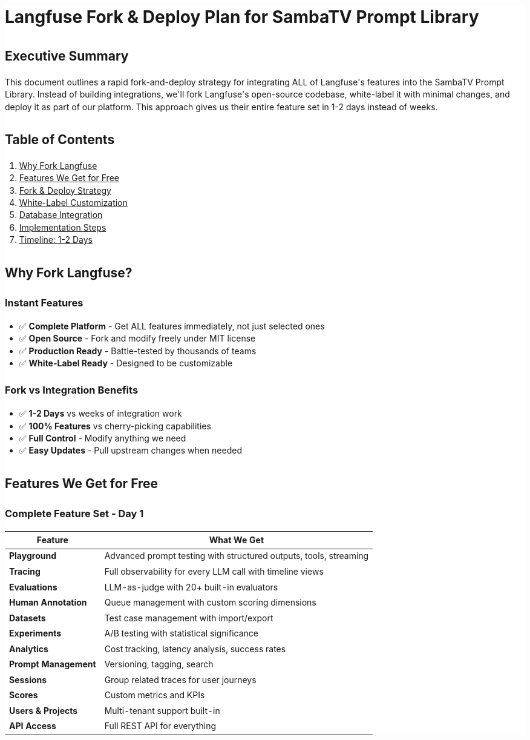 # Langfuse Fork & Deploy Plan for SambaTV Prompt Library

## Executive Summary

This document outlines a rapid fork-and-deploy strategy for integrating ALL of Langfuse's features into the SambaTV Prompt Library. Instead of building integrations, we'll fork Langfuse's open-source codebase, white-label it with minimal changes, and deploy it as part of our platform. This approach gives us their entire feature set in 1-2 days instead of weeks.

## Table of Contents
1. [Why Fork Langfuse](#why-fork-langfuse)
2. [Features We Get for Free](#features-we-get-for-free)
3. [Fork & Deploy Strategy](#fork--deploy-strategy)
4. [White-Label Customization](#white-label-customization)
5. [Database Integration](#database-integration)
6. [Implementation Steps](#implementation-steps)
7. [Timeline: 1-2 Days](#timeline-1-2-days)

## Why Fork Langfuse?

### Instant Features
- ✅ **Complete Platform** - Get ALL features immediately, not just selected ones
- ✅ **Open Source** - Fork and modify freely under MIT license
- ✅ **Production Ready** - Battle-tested by thousands of teams
- ✅ **White-Label Ready** - Designed to be customizable

### Fork vs Integration Benefits
- ✅ **1-2 Days** vs weeks of integration work
- ✅ **100% Features** vs cherry-picking capabilities
- ✅ **Full Control** - Modify anything we need
- ✅ **Easy Updates** - Pull upstream changes when needed

## Features We Get for Free

### Complete Feature Set - Day 1
| Feature | What We Get |
|---------|-------------|
| **Playground** | Advanced prompt testing with structured outputs, tools, streaming |
| **Tracing** | Full observability for every LLM call with timeline views |
| **Evaluations** | LLM-as-judge with 20+ built-in evaluators |
| **Human Annotation** | Queue management with custom scoring dimensions |
| **Datasets** | Test case management with import/export |
| **Experiments** | A/B testing with statistical significance |
| **Analytics** | Cost tracking, latency analysis, success rates |
| **Prompt Management** | Versioning, tagging, search |
| **Sessions** | Group related traces for user journeys |
| **Scores** | Custom metrics and KPIs |
| **Users & Projects** | Multi-tenant support built-in |
| **API Access** | Full REST API for everything |
